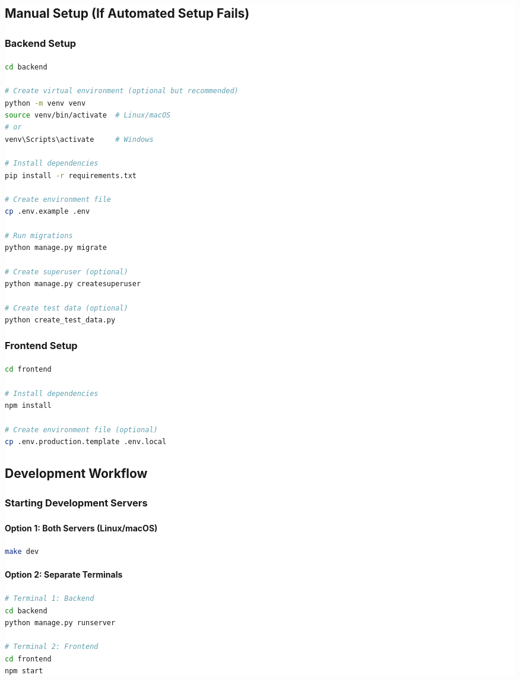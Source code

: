 ## Manual Setup (If Automated Setup Fails)

### Backend Setup
```bash
cd backend

# Create virtual environment (optional but recommended)
python -m venv venv
source venv/bin/activate  # Linux/macOS
# or
venv\Scripts\activate     # Windows

# Install dependencies
pip install -r requirements.txt

# Create environment file
cp .env.example .env

# Run migrations
python manage.py migrate

# Create superuser (optional)
python manage.py createsuperuser

# Create test data (optional)
python create_test_data.py
```

### Frontend Setup
```bash
cd frontend

# Install dependencies
npm install

# Create environment file (optional)
cp .env.production.template .env.local
```

## Development Workflow

### Starting Development Servers

#### Option 1: Both Servers (Linux/macOS)
```bash
make dev
```

#### Option 2: Separate Terminals
```bash
# Terminal 1: Backend
cd backend
python manage.py runserver

# Terminal 2: Frontend  
cd frontend
npm start
```
